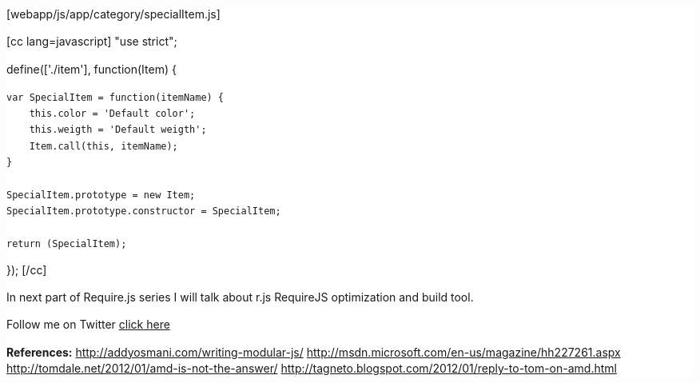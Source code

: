 [webapp/js/app/category/specialItem.js]

[cc lang=javascript]
"use strict";

define(['./item'], function(Item) {

	var SpecialItem = function(itemName) {
		this.color = 'Default color';
		this.weigth = 'Default weigth';
		Item.call(this, itemName);
	}

	SpecialItem.prototype = new Item;
	SpecialItem.prototype.constructor = SpecialItem;

	return (SpecialItem);

});
[/cc]

In next part of Require.js series I will talk about r.js RequireJS optimization and build tool.

Follow me on Twitter <a href="https://twitter.com/#!/svlada">click here </a>

<strong>References:</strong> 
<a href="http://addyosmani.com/writing-modular-js/">http://addyosmani.com/writing-modular-js/</a>
<a href="http://msdn.microsoft.com/en-us/magazine/hh227261.aspx">http://msdn.microsoft.com/en-us/magazine/hh227261.aspx</a>
<a href="http://tomdale.net/2012/01/amd-is-not-the-answer/">http://tomdale.net/2012/01/amd-is-not-the-answer/</a>
<a href="http://tagneto.blogspot.com/2012/01/reply-to-tom-on-amd.html">http://tagneto.blogspot.com/2012/01/reply-to-tom-on-amd.html</a>